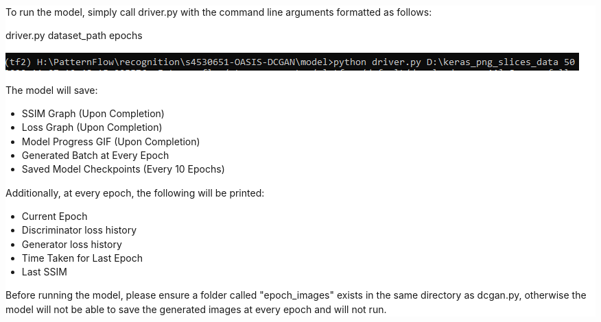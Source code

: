 To run the model, simply call driver.py with the command line arguments formatted as follows:

driver.py dataset_path epochs

<img src="example_run.PNG">

The model will save:
- SSIM Graph (Upon Completion)
- Loss Graph (Upon Completion)
- Model Progress GIF (Upon Completion)
- Generated Batch at Every Epoch
- Saved Model Checkpoints (Every 10 Epochs)

Additionally, at every epoch, the following will be printed:
- Current Epoch 
- Discriminator loss history
- Generator loss history
- Time Taken for Last Epoch
- Last SSIM

Before running the model, please ensure a folder called "epoch_images" exists in the same directory as dcgan.py, otherwise the model will not be able to save the generated images at every epoch and will not run.
